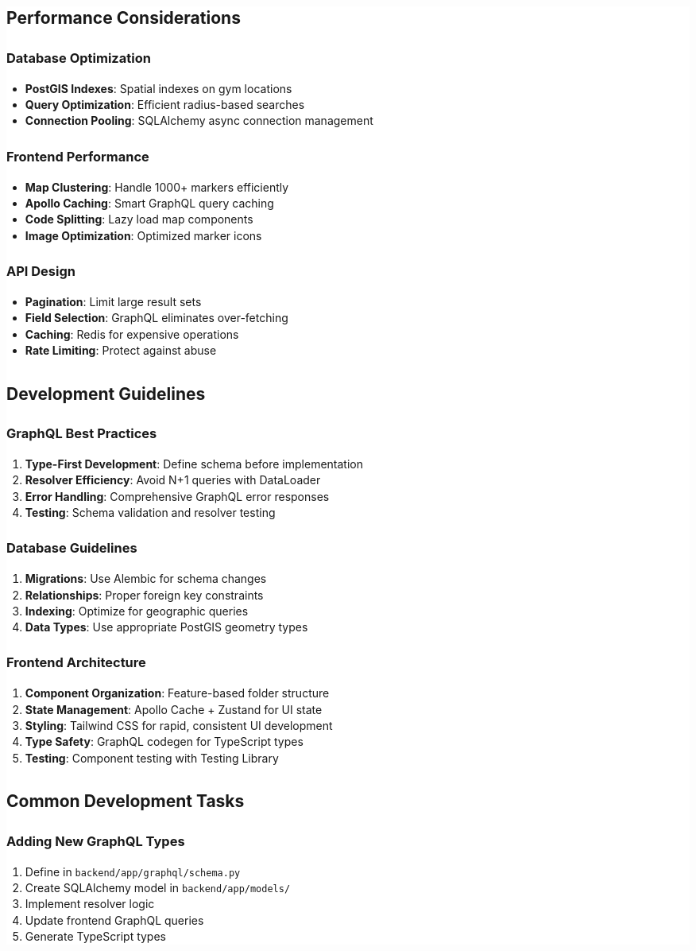 ## Performance Considerations

### **Database Optimization**
- **PostGIS Indexes**: Spatial indexes on gym locations
- **Query Optimization**: Efficient radius-based searches
- **Connection Pooling**: SQLAlchemy async connection management

### **Frontend Performance**
- **Map Clustering**: Handle 1000+ markers efficiently
- **Apollo Caching**: Smart GraphQL query caching
- **Code Splitting**: Lazy load map components
- **Image Optimization**: Optimized marker icons

### **API Design**
- **Pagination**: Limit large result sets
- **Field Selection**: GraphQL eliminates over-fetching
- **Caching**: Redis for expensive operations
- **Rate Limiting**: Protect against abuse

## Development Guidelines

### **GraphQL Best Practices**
1. **Type-First Development**: Define schema before implementation
2. **Resolver Efficiency**: Avoid N+1 queries with DataLoader
3. **Error Handling**: Comprehensive GraphQL error responses
4. **Testing**: Schema validation and resolver testing

### **Database Guidelines**
1. **Migrations**: Use Alembic for schema changes
2. **Relationships**: Proper foreign key constraints
3. **Indexing**: Optimize for geographic queries
4. **Data Types**: Use appropriate PostGIS geometry types

### **Frontend Architecture**
1. **Component Organization**: Feature-based folder structure
2. **State Management**: Apollo Cache + Zustand for UI state
3. **Styling**: Tailwind CSS for rapid, consistent UI development
4. **Type Safety**: GraphQL codegen for TypeScript types
5. **Testing**: Component testing with Testing Library

## Common Development Tasks

### **Adding New GraphQL Types**
1. Define in `backend/app/graphql/schema.py`
2. Create SQLAlchemy model in `backend/app/models/`
3. Implement resolver logic
4. Update frontend GraphQL queries
5. Generate TypeScript types
